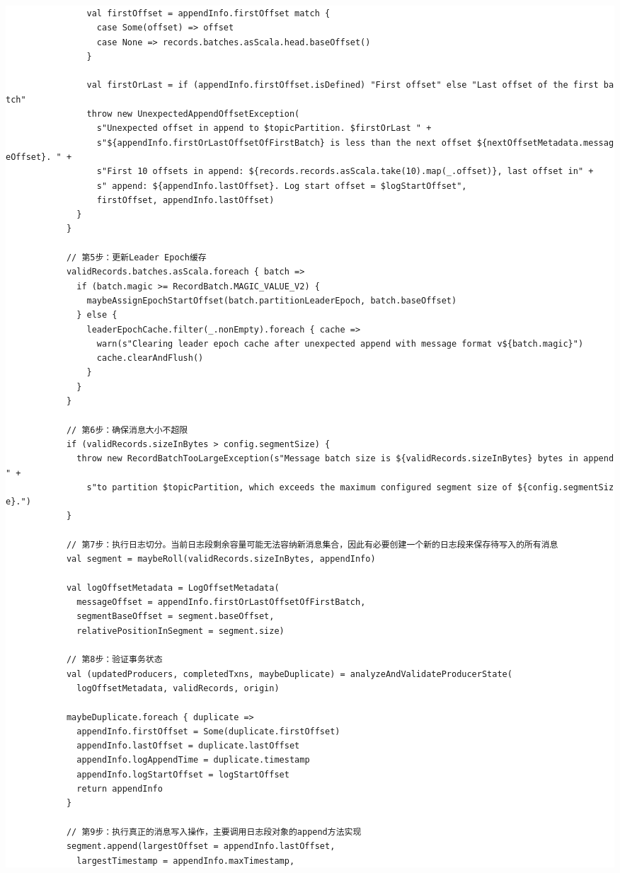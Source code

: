 ```
                val firstOffset = appendInfo.firstOffset match {
                  case Some(offset) => offset
                  case None => records.batches.asScala.head.baseOffset()
                }
    
                val firstOrLast = if (appendInfo.firstOffset.isDefined) "First offset" else "Last offset of the first batch"
                throw new UnexpectedAppendOffsetException(
                  s"Unexpected offset in append to $topicPartition. $firstOrLast " +
                  s"${appendInfo.firstOrLastOffsetOfFirstBatch} is less than the next offset ${nextOffsetMetadata.messageOffset}. " +
                  s"First 10 offsets in append: ${records.records.asScala.take(10).map(_.offset)}, last offset in" +
                  s" append: ${appendInfo.lastOffset}. Log start offset = $logStartOffset",
                  firstOffset, appendInfo.lastOffset)
              }
            }
    
            // 第5步：更新Leader Epoch缓存
            validRecords.batches.asScala.foreach { batch =>
              if (batch.magic >= RecordBatch.MAGIC_VALUE_V2) {
                maybeAssignEpochStartOffset(batch.partitionLeaderEpoch, batch.baseOffset)
              } else {
                leaderEpochCache.filter(_.nonEmpty).foreach { cache =>
                  warn(s"Clearing leader epoch cache after unexpected append with message format v${batch.magic}")
                  cache.clearAndFlush()
                }
              }
            }
    
            // 第6步：确保消息大小不超限
            if (validRecords.sizeInBytes > config.segmentSize) {
              throw new RecordBatchTooLargeException(s"Message batch size is ${validRecords.sizeInBytes} bytes in append " +
                s"to partition $topicPartition, which exceeds the maximum configured segment size of ${config.segmentSize}.")
            }
    
            // 第7步：执行日志切分。当前日志段剩余容量可能无法容纳新消息集合，因此有必要创建一个新的日志段来保存待写入的所有消息
            val segment = maybeRoll(validRecords.sizeInBytes, appendInfo)
    
            val logOffsetMetadata = LogOffsetMetadata(
              messageOffset = appendInfo.firstOrLastOffsetOfFirstBatch,
              segmentBaseOffset = segment.baseOffset,
              relativePositionInSegment = segment.size)
    
            // 第8步：验证事务状态
            val (updatedProducers, completedTxns, maybeDuplicate) = analyzeAndValidateProducerState(
              logOffsetMetadata, validRecords, origin)
    
            maybeDuplicate.foreach { duplicate =>
              appendInfo.firstOffset = Some(duplicate.firstOffset)
              appendInfo.lastOffset = duplicate.lastOffset
              appendInfo.logAppendTime = duplicate.timestamp
              appendInfo.logStartOffset = logStartOffset
              return appendInfo
            }
    
            // 第9步：执行真正的消息写入操作，主要调用日志段对象的append方法实现
            segment.append(largestOffset = appendInfo.lastOffset,
              largestTimestamp = appendInfo.maxTimestamp,
```